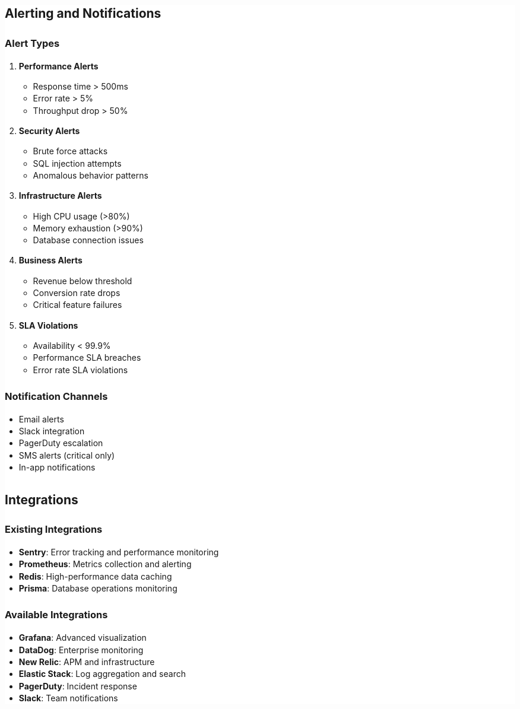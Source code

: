 ## Alerting and Notifications

### Alert Types
1. **Performance Alerts**
   - Response time > 500ms
   - Error rate > 5%
   - Throughput drop > 50%

2. **Security Alerts**
   - Brute force attacks
   - SQL injection attempts
   - Anomalous behavior patterns

3. **Infrastructure Alerts**
   - High CPU usage (>80%)
   - Memory exhaustion (>90%)
   - Database connection issues

4. **Business Alerts**
   - Revenue below threshold
   - Conversion rate drops
   - Critical feature failures

5. **SLA Violations**
   - Availability < 99.9%
   - Performance SLA breaches
   - Error rate SLA violations

### Notification Channels
- Email alerts
- Slack integration
- PagerDuty escalation
- SMS alerts (critical only)
- In-app notifications

## Integrations

### Existing Integrations
- **Sentry**: Error tracking and performance monitoring
- **Prometheus**: Metrics collection and alerting
- **Redis**: High-performance data caching
- **Prisma**: Database operations monitoring

### Available Integrations
- **Grafana**: Advanced visualization
- **DataDog**: Enterprise monitoring
- **New Relic**: APM and infrastructure
- **Elastic Stack**: Log aggregation and search
- **PagerDuty**: Incident response
- **Slack**: Team notifications
